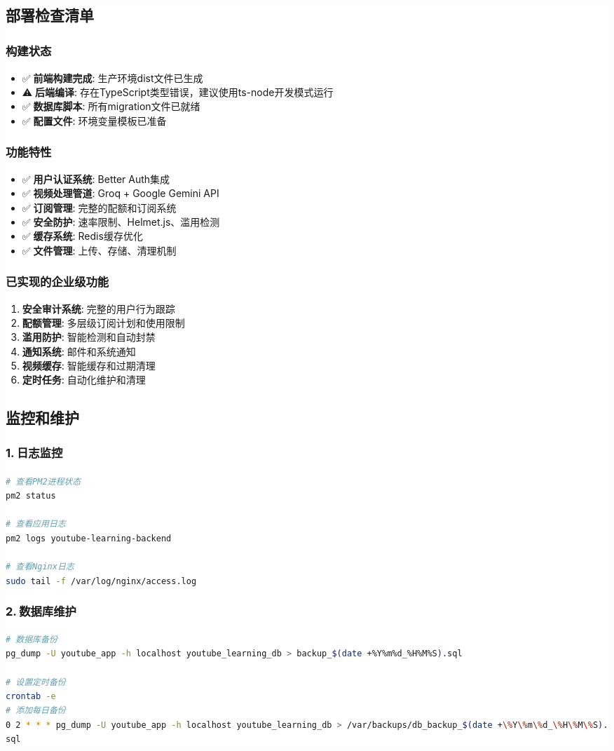 ## 部署检查清单

### 构建状态
- ✅ **前端构建完成**: 生产环境dist文件已生成
- ⚠️  **后端编译**: 存在TypeScript类型错误，建议使用ts-node开发模式运行
- ✅ **数据库脚本**: 所有migration文件已就绪
- ✅ **配置文件**: 环境变量模板已准备

### 功能特性
- ✅ **用户认证系统**: Better Auth集成
- ✅ **视频处理管道**: Groq + Google Gemini API
- ✅ **订阅管理**: 完整的配额和订阅系统
- ✅ **安全防护**: 速率限制、Helmet.js、滥用检测
- ✅ **缓存系统**: Redis缓存优化
- ✅ **文件管理**: 上传、存储、清理机制

### 已实现的企业级功能
1. **安全审计系统**: 完整的用户行为跟踪
2. **配额管理**: 多层级订阅计划和使用限制
3. **滥用防护**: 智能检测和自动封禁
4. **通知系统**: 邮件和系统通知
5. **视频缓存**: 智能缓存和过期清理
6. **定时任务**: 自动化维护和清理

## 监控和维护

### 1. 日志监控
```bash
# 查看PM2进程状态
pm2 status

# 查看应用日志
pm2 logs youtube-learning-backend

# 查看Nginx日志
sudo tail -f /var/log/nginx/access.log
```

### 2. 数据库维护
```bash
# 数据库备份
pg_dump -U youtube_app -h localhost youtube_learning_db > backup_$(date +%Y%m%d_%H%M%S).sql

# 设置定时备份
crontab -e
# 添加每日备份
0 2 * * * pg_dump -U youtube_app -h localhost youtube_learning_db > /var/backups/db_backup_$(date +\%Y\%m\%d_\%H\%M\%S).sql
```
